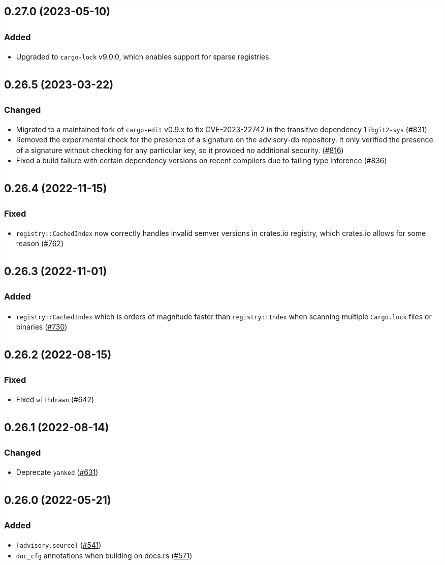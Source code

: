[#682]: https://github.com/rustsec/rustsec/pull/682
[#889]: https://github.com/rustsec/rustsec/pull/889
[#905]: https://github.com/rustsec/rustsec/pull/905
[#923]: https://github.com/rustsec/rustsec/pull/923
[#925]: https://github.com/rustsec/rustsec/pull/925
[#937]: https://github.com/rustsec/rustsec/pull/937
[#944]: https://github.com/rustsec/rustsec/pull/944
[#961]: https://github.com/rustsec/rustsec/pull/961
[#964]: https://github.com/rustsec/rustsec/pull/964

## 0.27.0 (2023-05-10)

### Added

 - Upgraded to `cargo-lock` v9.0.0, which enables support for sparse registries.

## 0.26.5 (2023-03-22)
### Changed

- Migrated to a maintained fork of `cargo-edit` v0.9.x to fix [CVE-2023-22742] in the transitive dependency `libgit2-sys` ([#831])
- Removed the experimental check for the presence of a signature on the advisory-db repository. It only verified the presence of a signature without checking for any particular key, so it provided no additional security. ([#816])
- Fixed a build failure with certain dependency versions on recent compilers due to failing type inference ([#836])

[CVE-2023-22742]: https://cve.mitre.org/cgi-bin/cvename.cgi?name=CVE-2023-22742
[#816]: https://github.com/rustsec/rustsec/pull/816
[#831]: https://github.com/rustsec/rustsec/pull/831
[#836]: https://github.com/rustsec/rustsec/pull/836

## 0.26.4 (2022-11-15)
### Fixed
- `registry::CachedIndex` now correctly handles invalid semver versions in crates.io registry, which crates.io allows for some reason ([#762])

[#762]: https://github.com/rustsec/rustsec/pull/762

## 0.26.3 (2022-11-01)
### Added
- `registry::CachedIndex` which is orders of magnitude faster than `registry::Index` when scanning multiple `Cargo.lock` files or binaries ([#730])

[#730]: https://github.com/rustsec/rustsec/pull/730

## 0.26.2 (2022-08-15)
### Fixed
- Fixed `withdrawn` ([#642])

[#642]: https://github.com/RustSec/rustsec/pull/642
	
## 0.26.1 (2022-08-14)
### Changed
- Deprecate `yanked` ([#631])

[#631]: https://github.com/RustSec/rustsec/pull/631

## 0.26.0 (2022-05-21)
### Added
- `[advisory.source]` ([#541])
- `doc_cfg` annotations when building on docs.rs ([#571])


[#524]: https://github.com/RustSec/rustsec/pull/524
[#532]: https://github.com/RustSec/rustsec/pull/532
[#538]: https://github.com/RustSec/rustsec/pull/538
[#541]: https://github.com/RustSec/rustsec/pull/541
[#544]: https://github.com/RustSec/rustsec/pull/544
[#550]: https://github.com/RustSec/rustsec/pull/550
[#561]: https://github.com/RustSec/rustsec/pull/561
[#571]: https://github.com/RustSec/rustsec/pull/571
[#572]: https://github.com/RustSec/rustsec/pull/572
[#573]: https://github.com/RustSec/rustsec/pull/573
[#485]: https://github.com/RustSec/rustsec/pull/485
[#439]: https://github.com/RustSec/rustsec/pull/439
[#471]: https://github.com/RustSec/rustsec/pull/471
[#476]: https://github.com/RustSec/rustsec/pull/476
[#478]: https://github.com/RustSec/rustsec/pull/478
[#421]: https://github.com/RustSec/rustsec/pull/421
[#432]: https://github.com/RustSec/rustsec/pull/432
[#402]: https://github.com/RustSec/rustsec/pull/402
[#403]: https://github.com/RustSec/rustsec/pull/403
[#393]: https://github.com/RustSec/rustsec/pull/393
[#366]: https://github.com/RustSec/rustsec/pull/366
[#379]: https://github.com/RustSec/rustsec/pull/379